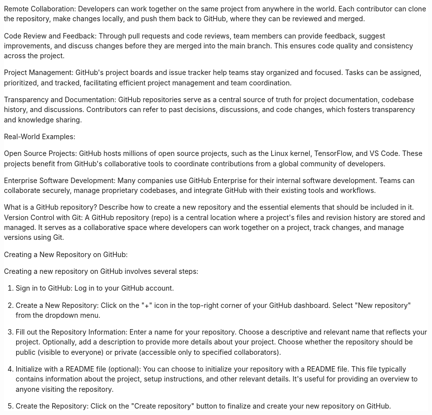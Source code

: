  Remote Collaboration: Developers can work together on the same project from anywhere in the world. Each contributor can clone the repository, make changes locally, and push them back to GitHub, where they can be reviewed and merged.

 Code Review and Feedback: Through pull requests and code reviews, team members can provide feedback, suggest improvements, and discuss changes before they are merged into the main branch. This ensures code quality and consistency across the project.

 Project Management: GitHub's project boards and issue tracker help teams stay organized and focused. Tasks can be assigned, prioritized, and tracked, facilitating efficient project management and team coordination.

 Transparency and Documentation: GitHub repositories serve as a central source of truth for project documentation, codebase history, and discussions. Contributors can refer to past decisions, discussions, and code changes, which fosters transparency and knowledge sharing.

 Real-World Examples:

 Open Source Projects: GitHub hosts millions of open source projects, such as the Linux kernel, TensorFlow, and VS Code. These projects benefit from GitHub's collaborative tools to coordinate contributions from a global community of developers.

 Enterprise Software Development: Many companies use GitHub Enterprise for their internal software development. Teams can collaborate securely, manage proprietary codebases, and integrate GitHub with their existing tools and workflows.

What is a GitHub repository? Describe how to create a new repository and the essential elements that should be included in it.
Version Control with Git:
A GitHub repository (repo) is a central location where a project's files and revision history are stored and managed. It serves as a collaborative space where developers can work together on a project, track changes, and manage versions using Git.

 Creating a New Repository on GitHub:

Creating a new repository on GitHub involves several steps:

1. Sign in to GitHub: Log in to your GitHub account.

2. Create a New Repository:
    Click on the "+" icon in the top-right corner of your GitHub dashboard.
    Select "New repository" from the dropdown menu.

3. Fill out the Repository Information:
    Enter a name for your repository. Choose a descriptive and relevant name that reflects your project.
    Optionally, add a description to provide more details about your project.
    Choose whether the repository should be public (visible to everyone) or private (accessible only to specified collaborators).

4. Initialize with a README file (optional):
    You can choose to initialize your repository with a README file. This file typically contains information about the project, setup instructions, and other relevant details. It's useful for providing an overview to anyone visiting the repository.

5. Create the Repository:
    Click on the "Create repository" button to finalize and create your new repository on GitHub.
